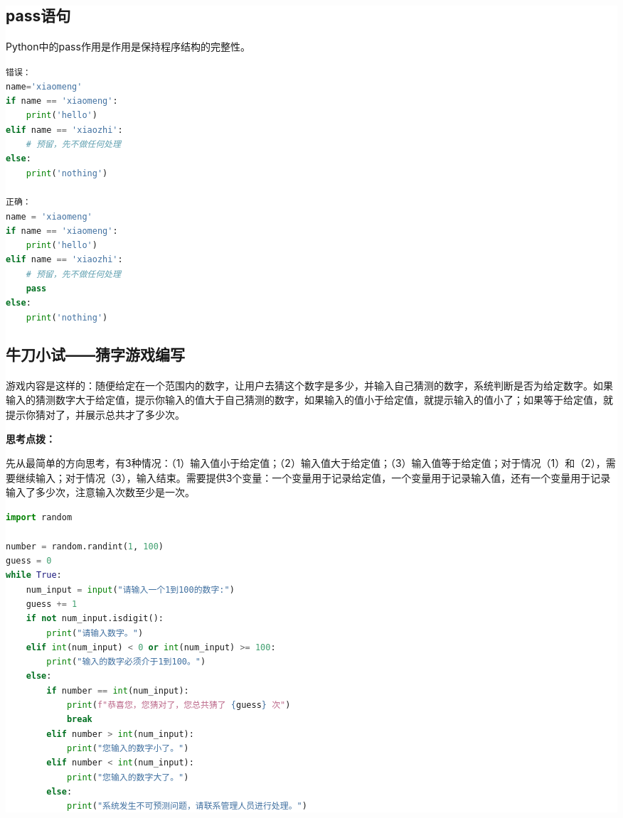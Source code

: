 

## pass语句

Python中的pass作用是作用是保持程序结构的完整性。

```py
错误：
name='xiaomeng'
if name == 'xiaomeng':
    print('hello')
elif name == 'xiaozhi':
    # 预留，先不做任何处理
else:
    print('nothing')
    
正确：
name = 'xiaomeng'
if name == 'xiaomeng':
    print('hello')
elif name == 'xiaozhi':
    # 预留，先不做任何处理
    pass
else:
    print('nothing')
```



## 牛刀小试——猜字游戏编写

游戏内容是这样的：随便给定在一个范围内的数字，让用户去猜这个数字是多少，并输入自己猜测的数字，系统判断是否为给定数字。如果输入的猜测数字大于给定值，提示你输入的值大于自己猜测的数字，如果输入的值小于给定值，就提示输入的值小了；如果等于给定值，就提示你猜对了，并展示总共才了多少次。

**思考点拨：**

先从最简单的方向思考，有3种情况：（1）输入值小于给定值；（2）输入值大于给定值；（3）输入值等于给定值；对于情况（1）和（2），需要继续输入；对于情况（3），输入结束。需要提供3个变量：一个变量用于记录给定值，一个变量用于记录输入值，还有一个变量用于记录输入了多少次，注意输入次数至少是一次。

```py
import random

number = random.randint(1, 100)
guess = 0
while True:
    num_input = input("请输入一个1到100的数字:")
    guess += 1
    if not num_input.isdigit():
        print("请输入数字。")
    elif int(num_input) < 0 or int(num_input) >= 100:
        print("输入的数字必须介于1到100。")
    else:
        if number == int(num_input):
            print(f"恭喜您，您猜对了，您总共猜了 {guess} 次")
            break
        elif number > int(num_input):
            print("您输入的数字小了。")
        elif number < int(num_input):
            print("您输入的数字大了。")
        else:
            print("系统发生不可预测问题，请联系管理人员进行处理。")
```

